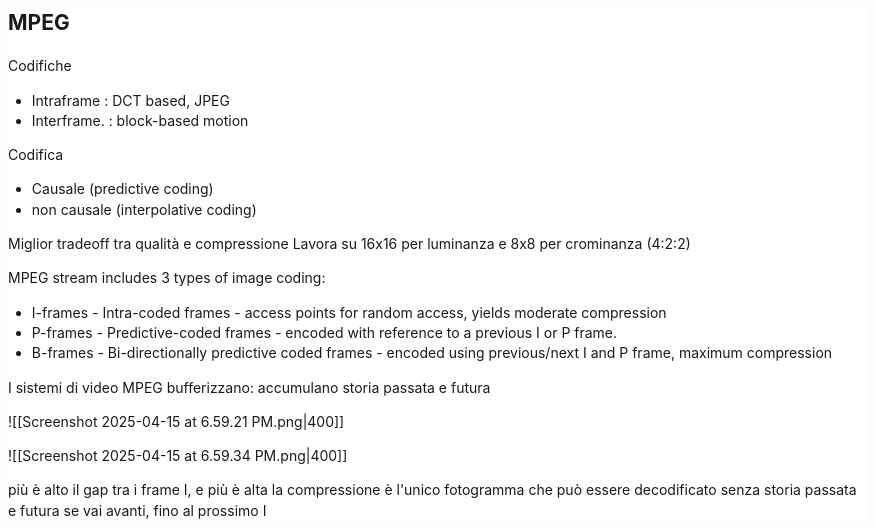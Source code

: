 
## MPEG

Codifiche
- Intraframe : DCT based, JPEG
- Interframe. : block-based motion

Codifica
- Causale (predictive coding)
- non causale (interpolative coding)

Miglior tradeoff tra qualità e compressione
Lavora su 16x16 per luminanza e 8x8 per crominanza (4:2:2)

MPEG stream includes 3 types of image coding: 
- I-frames - Intra-coded frames - access points for random access, yields moderate compression 
- P-frames - Predictive-coded frames - encoded with reference to a previous I or P frame. 
- B-frames - Bi-directionally predictive coded frames - encoded using previous/next I and P frame, maximum compression

I sistemi di video MPEG bufferizzano: accumulano storia passata e futura

![[Screenshot 2025-04-15 at 6.59.21 PM.png|400]]

![[Screenshot 2025-04-15 at 6.59.34 PM.png|400]]


più è alto il gap tra i frame I, e più è alta la compressione
è l'unico fotogramma che può essere decodificato senza storia passata e futura
	se vai avanti, fino al prossimo I